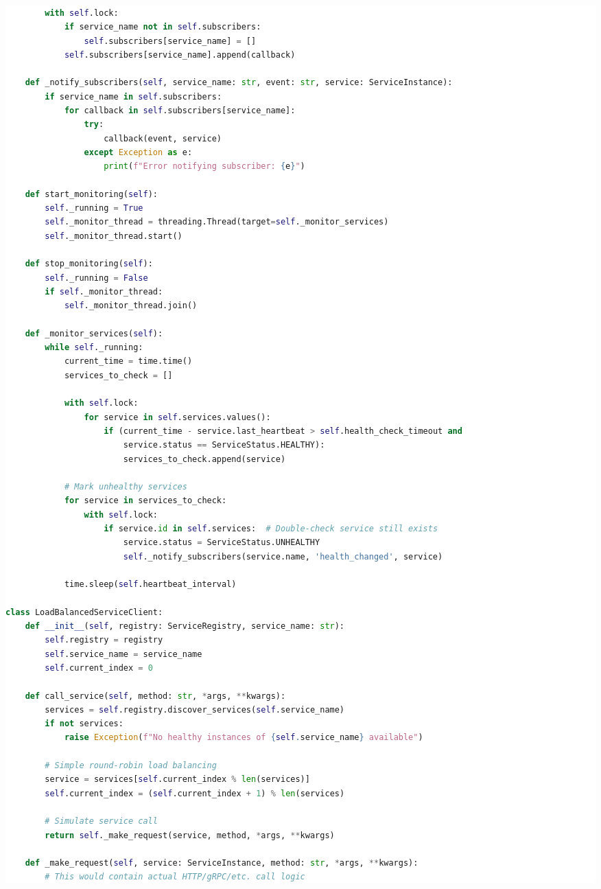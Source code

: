 ```python
        with self.lock:
            if service_name not in self.subscribers:
                self.subscribers[service_name] = []
            self.subscribers[service_name].append(callback)
    
    def _notify_subscribers(self, service_name: str, event: str, service: ServiceInstance):
        if service_name in self.subscribers:
            for callback in self.subscribers[service_name]:
                try:
                    callback(event, service)
                except Exception as e:
                    print(f"Error notifying subscriber: {e}")
    
    def start_monitoring(self):
        self._running = True
        self._monitor_thread = threading.Thread(target=self._monitor_services)
        self._monitor_thread.start()
    
    def stop_monitoring(self):
        self._running = False
        if self._monitor_thread:
            self._monitor_thread.join()
    
    def _monitor_services(self):
        while self._running:
            current_time = time.time()
            services_to_check = []
            
            with self.lock:
                for service in self.services.values():
                    if (current_time - service.last_heartbeat > self.health_check_timeout and
                        service.status == ServiceStatus.HEALTHY):
                        services_to_check.append(service)
            
            # Mark unhealthy services
            for service in services_to_check:
                with self.lock:
                    if service.id in self.services:  # Double-check service still exists
                        service.status = ServiceStatus.UNHEALTHY
                        self._notify_subscribers(service.name, 'health_changed', service)
            
            time.sleep(self.heartbeat_interval)

class LoadBalancedServiceClient:
    def __init__(self, registry: ServiceRegistry, service_name: str):
        self.registry = registry
        self.service_name = service_name
        self.current_index = 0
    
    def call_service(self, method: str, *args, **kwargs):
        services = self.registry.discover_services(self.service_name)
        if not services:
            raise Exception(f"No healthy instances of {self.service_name} available")
        
        # Simple round-robin load balancing
        service = services[self.current_index % len(services)]
        self.current_index = (self.current_index + 1) % len(services)
        
        # Simulate service call
        return self._make_request(service, method, *args, **kwargs)
    
    def _make_request(self, service: ServiceInstance, method: str, *args, **kwargs):
        # This would contain actual HTTP/gRPC/etc. call logic
```